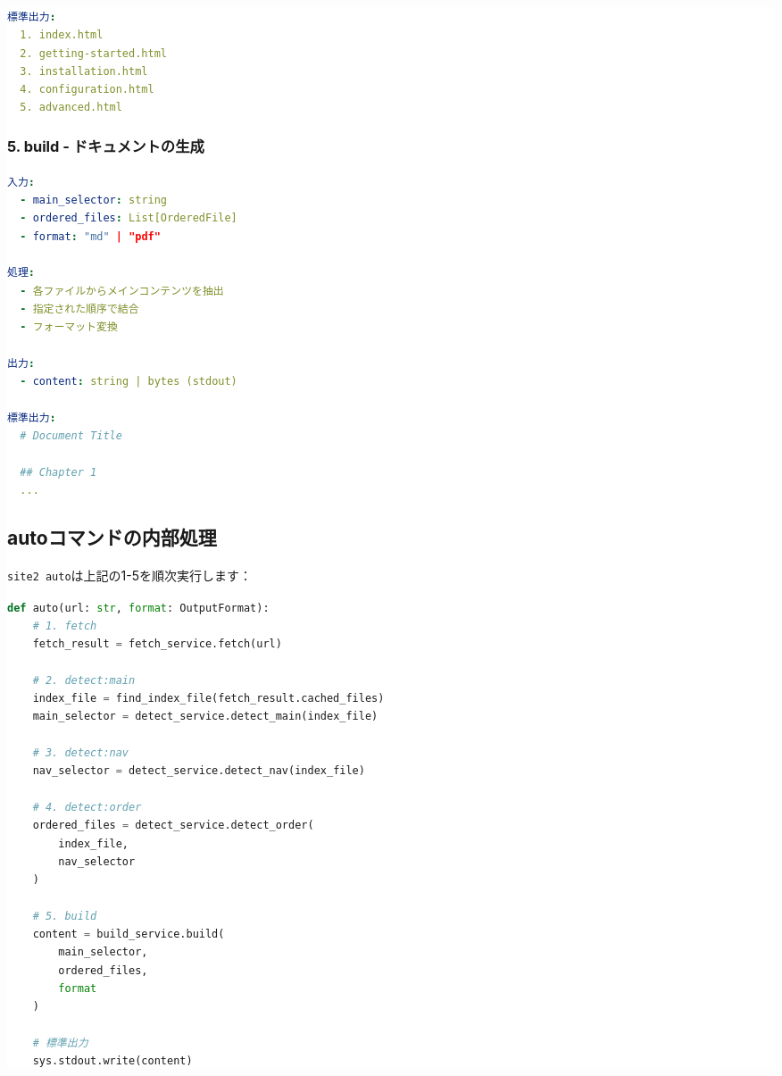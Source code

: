 ```yaml
標準出力:
  1. index.html
  2. getting-started.html
  3. installation.html
  4. configuration.html
  5. advanced.html
```

### 5. build - ドキュメントの生成

```yaml
入力:
  - main_selector: string
  - ordered_files: List[OrderedFile]
  - format: "md" | "pdf"

処理:
  - 各ファイルからメインコンテンツを抽出
  - 指定された順序で結合
  - フォーマット変換

出力:
  - content: string | bytes (stdout)

標準出力:
  # Document Title

  ## Chapter 1
  ...
```

## autoコマンドの内部処理

`site2 auto`は上記の1-5を順次実行します：

```python
def auto(url: str, format: OutputFormat):
    # 1. fetch
    fetch_result = fetch_service.fetch(url)

    # 2. detect:main
    index_file = find_index_file(fetch_result.cached_files)
    main_selector = detect_service.detect_main(index_file)

    # 3. detect:nav
    nav_selector = detect_service.detect_nav(index_file)

    # 4. detect:order
    ordered_files = detect_service.detect_order(
        index_file,
        nav_selector
    )

    # 5. build
    content = build_service.build(
        main_selector,
        ordered_files,
        format
    )

    # 標準出力
    sys.stdout.write(content)
```
